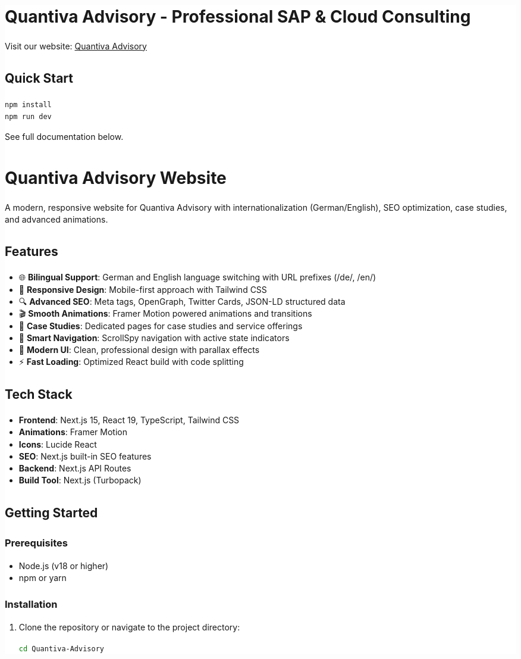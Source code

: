 # Quantiva Advisory - Professional SAP & Cloud Consulting

Visit our website: [Quantiva Advisory](https://quantivaadvisory.com)

## Quick Start
```bash
npm install
npm run dev
```

See full documentation below.
# Quantiva Advisory Website

A modern, responsive website for Quantiva Advisory with internationalization (German/English), SEO optimization, case studies, and advanced animations.

## Features

- 🌐 **Bilingual Support**: German and English language switching with URL prefixes (/de/, /en/)
- 📱 **Responsive Design**: Mobile-first approach with Tailwind CSS
- 🔍 **Advanced SEO**: Meta tags, OpenGraph, Twitter Cards, JSON-LD structured data
- 🎬 **Smooth Animations**: Framer Motion powered animations and transitions
- 📄 **Case Studies**: Dedicated pages for case studies and service offerings
- 🧭 **Smart Navigation**: ScrollSpy navigation with active state indicators
- 🎨 **Modern UI**: Clean, professional design with parallax effects
- ⚡ **Fast Loading**: Optimized React build with code splitting

## Tech Stack

- **Frontend**: Next.js 15, React 19, TypeScript, Tailwind CSS
- **Animations**: Framer Motion
- **Icons**: Lucide React
- **SEO**: Next.js built-in SEO features
- **Backend**: Next.js API Routes
- **Build Tool**: Next.js (Turbopack)

## Getting Started

### Prerequisites

- Node.js (v18 or higher)
- npm or yarn

### Installation

1. Clone the repository or navigate to the project directory:
   ```bash
   cd Quantiva-Advisory
   ```

